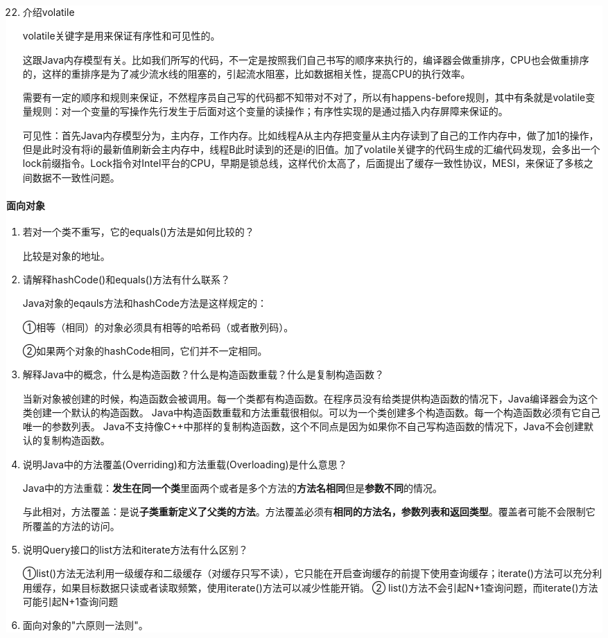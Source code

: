 
22. 介绍volatile

    volatile关键字是用来保证有序性和可见性的。

    这跟Java内存模型有关。比如我们所写的代码，不一定是按照我们自己书写的顺序来执行的，编译器会做重排序，CPU也会做重排序的，这样的重排序是为了减少流水线的阻塞的，引起流水阻塞，比如数据相关性，提高CPU的执行效率。

    需要有一定的顺序和规则来保证，不然程序员自己写的代码都不知带对不对了，所以有happens-before规则，其中有条就是volatile变量规则：对一个变量的写操作先行发生于后面对这个变量的读操作；有序性实现的是通过插入内存屏障来保证的。

    可见性：首先Java内存模型分为，主内存，工作内存。比如线程A从主内存把变量从主内存读到了自己的工作内存中，做了加1的操作，但是此时没有将i的最新值刷新会主内存中，线程B此时读到的还是i的旧值。加了volatile关键字的代码生成的汇编代码发现，会多出一个lock前缀指令。Lock指令对Intel平台的CPU，早期是锁总线，这样代价太高了，后面提出了缓存一致性协议，MESI，来保证了多核之间数据不一致性问题。



#### 								面向对象

1. 若对一个类不重写，它的equals()方法是如何比较的？

   比较是对象的地址。



2. 请解释hashCode()和equals()方法有什么联系？

   Java对象的eqauls方法和hashCode方法是这样规定的：

   ➀相等（相同）的对象必须具有相等的哈希码（或者散列码）。

   ➁如果两个对象的hashCode相同，它们并不一定相同。



3. 解释Java中的概念，什么是构造函数？什么是构造函数重载？什么是复制构造函数？

   当新对象被创建的时候，构造函数会被调用。每一个类都有构造函数。在程序员没有给类提供构造函数的情况下，Java编译器会为这个类创建一个默认的构造函数。
   Java中构造函数重载和方法重载很相似。可以为一个类创建多个构造函数。每一个构造函数必须有它自己唯一的参数列表。
   Java不支持像C++中那样的复制构造函数，这个不同点是因为如果你不自己写构造函数的情况下，Java不会创建默认的复制构造函数。



4. 说明Java中的方法覆盖(Overriding)和方法重载(Overloading)是什么意思？

   Java中的方法重载：**发生在同一个类**里面两个或者是多个方法的**方法名相同**但是**参数不同**的情况。

   与此相对，方法覆盖：是说**子类重新定义了父类的方法**。方法覆盖必须有**相同的方法名，参数列表和返回类型**。覆盖者可能不会限制它所覆盖的方法的访问。



5. 说明Query接口的list方法和iterate方法有什么区别？

   ①list()方法无法利用一级缓存和二级缓存（对缓存只写不读），它只能在开启查询缓存的前提下使用查询缓存；iterate()方法可以充分利用缓存，如果目标数据只读或者读取频繁，使用iterate()方法可以减少性能开销。
   ② list()方法不会引起N+1查询问题，而iterate()方法可能引起N+1查询问题



6. 面向对象的"六原则一法则"。
